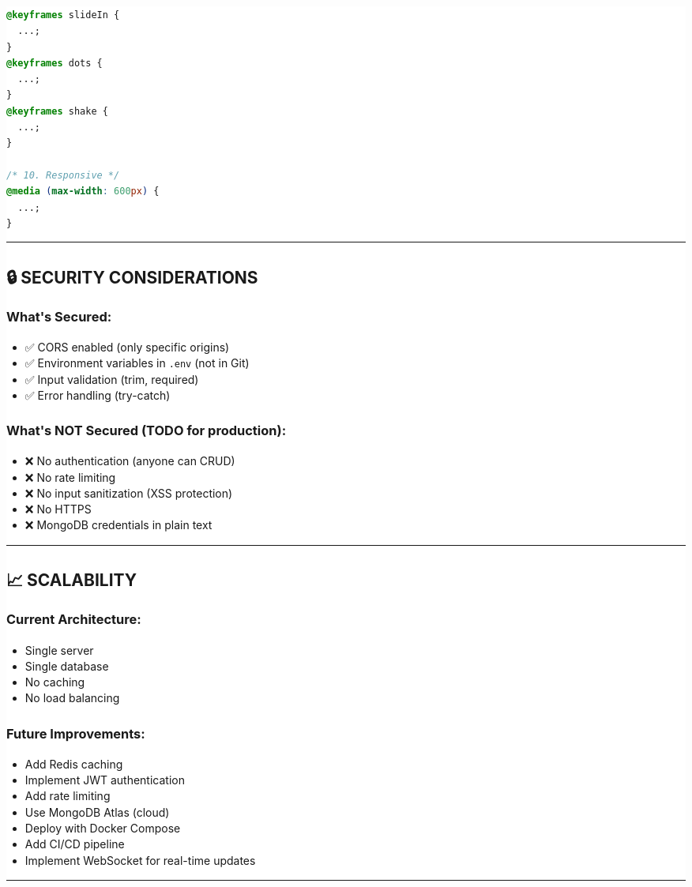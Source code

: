 ```css
@keyframes slideIn {
  ...;
}
@keyframes dots {
  ...;
}
@keyframes shake {
  ...;
}

/* 10. Responsive */
@media (max-width: 600px) {
  ...;
}
```

---

## 🔒 SECURITY CONSIDERATIONS

### **What's Secured:**

- ✅ CORS enabled (only specific origins)
- ✅ Environment variables in `.env` (not in Git)
- ✅ Input validation (trim, required)
- ✅ Error handling (try-catch)

### **What's NOT Secured (TODO for production):**

- ❌ No authentication (anyone can CRUD)
- ❌ No rate limiting
- ❌ No input sanitization (XSS protection)
- ❌ No HTTPS
- ❌ MongoDB credentials in plain text

---

## 📈 SCALABILITY

### **Current Architecture:**

- Single server
- Single database
- No caching
- No load balancing

### **Future Improvements:**

- Add Redis caching
- Implement JWT authentication
- Add rate limiting
- Use MongoDB Atlas (cloud)
- Deploy with Docker Compose
- Add CI/CD pipeline
- Implement WebSocket for real-time updates

---